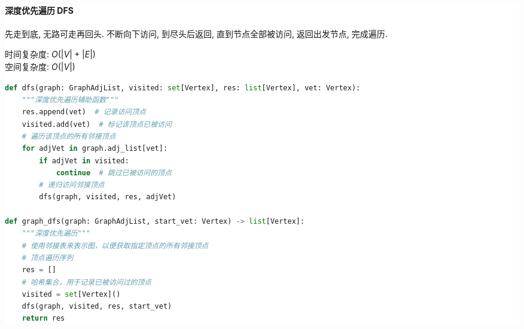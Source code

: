 ```python
```

#### 深度优先遍历 DFS

先走到底, 无路可走再回头. 不断向下访问, 到尽头后返回, 直到节点全部被访问, 返回出发节点, 完成遍历.

时间复杂度: $O(|V|+|E|)$  
空间复杂度: $O(|V|)$

```python
def dfs(graph: GraphAdjList, visited: set[Vertex], res: list[Vertex], vet: Vertex):
    """深度优先遍历辅助函数"""
    res.append(vet)  # 记录访问顶点
    visited.add(vet)  # 标记该顶点已被访问
    # 遍历该顶点的所有邻接顶点
    for adjVet in graph.adj_list[vet]:
        if adjVet in visited:
            continue  # 跳过已被访问的顶点
        # 递归访问邻接顶点
        dfs(graph, visited, res, adjVet)

def graph_dfs(graph: GraphAdjList, start_vet: Vertex) -> list[Vertex]:
    """深度优先遍历"""
    # 使用邻接表来表示图，以便获取指定顶点的所有邻接顶点
    # 顶点遍历序列
    res = []
    # 哈希集合，用于记录已被访问过的顶点
    visited = set[Vertex]()
    dfs(graph, visited, res, start_vet)
    return res
```